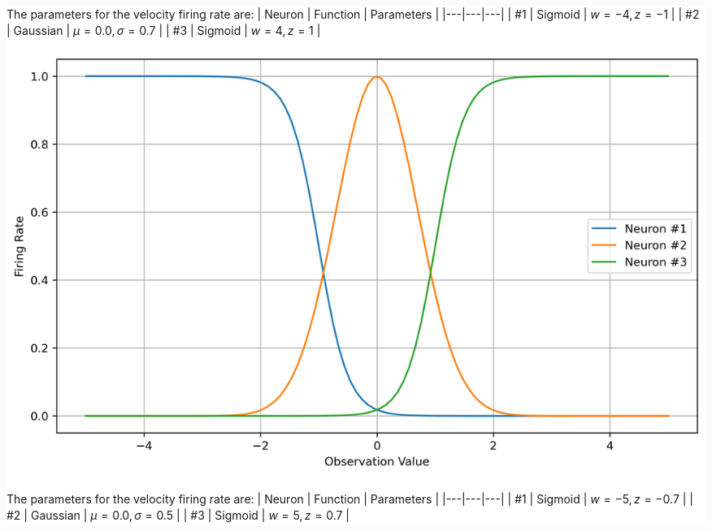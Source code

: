 The parameters for the velocity firing rate are:
| Neuron | Function | Parameters |
|---|---|---|
| #1 | Sigmoid | $w = -4, z = -1$ |
| #2 | Gaussian | $\mu = 0.0, \sigma = 0.7$ |
| #3 | Sigmoid | $w = 4, z = 1$ |

![Velocity Firing Rate](results/velocity_firing_rate.png)

The parameters for the velocity firing rate are:
| Neuron | Function | Parameters |
|---|---|---|
| #1 | Sigmoid | $w = -5, z = -0.7$ |
| #2 | Gaussian | $\mu = 0.0, \sigma = 0.5$ |
| #3 | Sigmoid | $w = 5, z = 0.7$ |
